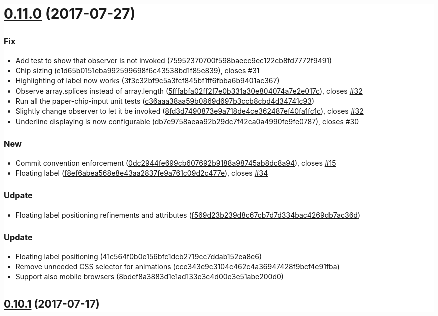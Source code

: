 <a name="0.11.0"></a>
# [0.11.0](https://github.com/fabbricadigitale/paper-chip/compare/v0.10.1...v0.11.0) (2017-07-27)


### Fix

* Add test to show that observer is not invoked  ([75952370700f598baecc9ec122cb8fd7772f9491](https://github.com/fabbricadigitale/paper-chip/commit/75952370700f598baecc9ec122cb8fd7772f9491))
* Chip sizing  ([e1d65b0151eba992599698f6c43538bd1f85e839](https://github.com/fabbricadigitale/paper-chip/commit/e1d65b0151eba992599698f6c43538bd1f85e839)), closes [#31](https://github.com/fabbricadigitale/paper-chip/issues/31)
* Highlighting of label now works ([3f3c32bf9c5a3fcf845bf1ff6fbba6b9401ac367](https://github.com/fabbricadigitale/paper-chip/commit/3f3c32bf9c5a3fcf845bf1ff6fbba6b9401ac367))
* Observe array.splices instead of array.length  ([5fffabfa02ff2f7e0b331a30e804074a7e2e017c](https://github.com/fabbricadigitale/paper-chip/commit/5fffabfa02ff2f7e0b331a30e804074a7e2e017c)), closes [#32](https://github.com/fabbricadigitale/paper-chip/issues/32)
* Run all the paper-chip-input unit tests  ([c36aaa38aa59b0869d697b3ccb8cbd4d34741c93](https://github.com/fabbricadigitale/paper-chip/commit/c36aaa38aa59b0869d697b3ccb8cbd4d34741c93))
* Slightly change observer to let it be invoked  ([8fd3d7490873e9a718de4ce362487ef40fa1fc1c](https://github.com/fabbricadigitale/paper-chip/commit/8fd3d7490873e9a718de4ce362487ef40fa1fc1c)), closes [#32](https://github.com/fabbricadigitale/paper-chip/issues/32)
* Underline displaying is now configurable  ([db7e9758aeaa92b29dc7f42ca0a4990fe9fe0787](https://github.com/fabbricadigitale/paper-chip/commit/db7e9758aeaa92b29dc7f42ca0a4990fe9fe0787)), closes [#30](https://github.com/fabbricadigitale/paper-chip/issues/30)

### New

* Commit convention enforcement  ([0dc2944fe699cb607692b9188a98745ab8dc8a94](https://github.com/fabbricadigitale/paper-chip/commit/0dc2944fe699cb607692b9188a98745ab8dc8a94)), closes [#15](https://github.com/fabbricadigitale/paper-chip/issues/15)
* Floating label  ([f8ef6abea568e8e43aa2837fe9a761c09d2c477e](https://github.com/fabbricadigitale/paper-chip/commit/f8ef6abea568e8e43aa2837fe9a761c09d2c477e)), closes [#34](https://github.com/fabbricadigitale/paper-chip/issues/34)

### Udpate

* Floating label positioning refinements and attributes  ([f569d23b239d8c67cb7d7d334bac4269db7ac36d](https://github.com/fabbricadigitale/paper-chip/commit/f569d23b239d8c67cb7d7d334bac4269db7ac36d))

### Update

* Floating label positioning ([41c564f0b0e156bfc1dcb2719cc7ddab152ea8e6](https://github.com/fabbricadigitale/paper-chip/commit/41c564f0b0e156bfc1dcb2719cc7ddab152ea8e6))
* Remove unneeded CSS selector for animations ([cce343e9c3104c462c4a36947428f9bcf4e91fba](https://github.com/fabbricadigitale/paper-chip/commit/cce343e9c3104c462c4a36947428f9bcf4e91fba))
* Support also mobile browsers ([8bdef8a3883d1e1ad133e3c4d00e3e51abe200d0](https://github.com/fabbricadigitale/paper-chip/commit/8bdef8a3883d1e1ad133e3c4d00e3e51abe200d0))



<a name="0.10.1"></a>
## [0.10.1](https://github.com/fabbricadigitale/paper-chip/compare/v0.10.0...v0.10.1) (2017-07-17)
